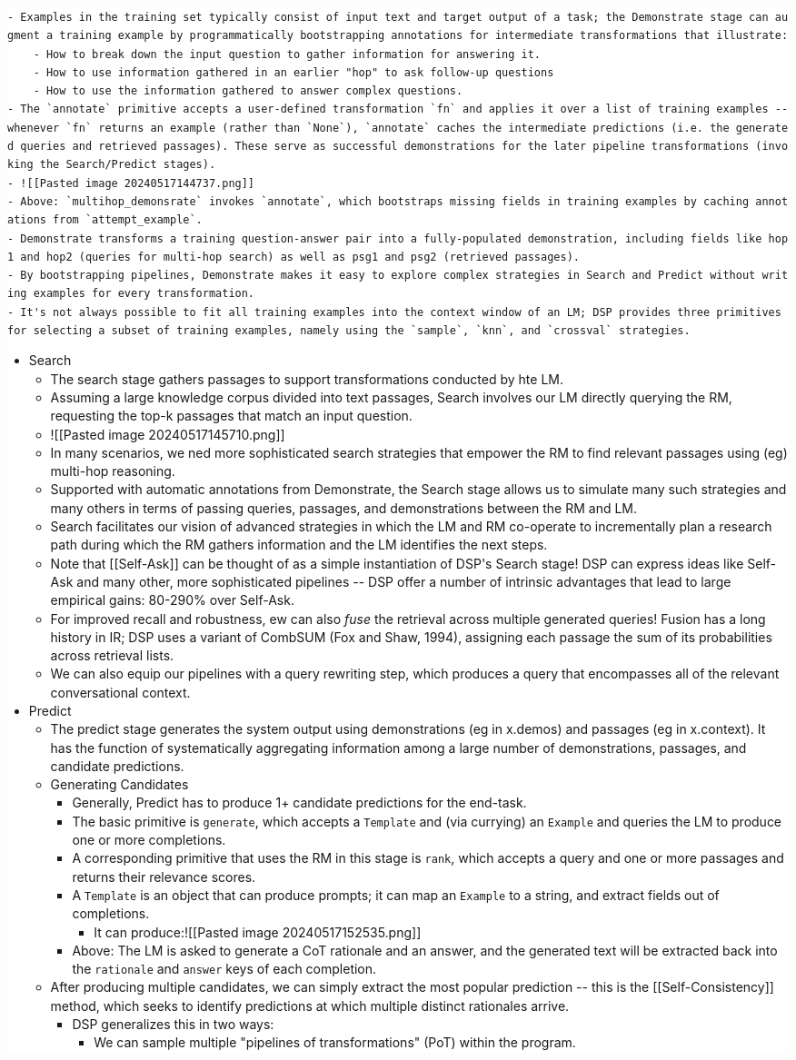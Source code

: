 	- Examples in the training set typically consist of input text and target output of a task; the Demonstrate stage can augment a training example by programmatically bootstrapping annotations for intermediate transformations that illustrate:
		- How to break down the input question to gather information for answering it.
		- How to use information gathered in an earlier "hop" to ask follow-up questions
		- How to use the information gathered to answer complex questions.
	- The `annotate` primitive accepts a user-defined transformation `fn` and applies it over a list of training examples -- whenever `fn` returns an example (rather than `None`), `annotate` caches the intermediate predictions (i.e. the generated queries and retrieved passages). These serve as successful demonstrations for the later pipeline transformations (invoking the Search/Predict stages).
	- ![[Pasted image 20240517144737.png]]
	- Above: `multihop_demonsrate` invokes `annotate`, which bootstraps missing fields in training examples by caching annotations from `attempt_example`.
	- Demonstrate transforms a training question-answer pair into a fully-populated demonstration, including fields like hop1 and hop2 (queries for multi-hop search) as well as psg1 and psg2 (retrieved passages).
	- By bootstrapping pipelines, Demonstrate makes it easy to explore complex strategies in Search and Predict without writing examples for every transformation.
	- It's not always possible to fit all training examples into the context window of an LM; DSP provides three primitives for selecting a subset of training examples, namely using the `sample`, `knn`, and `crossval` strategies.
- Search
	- The search stage gathers passages to support transformations conducted by hte LM.
	- Assuming a large knowledge corpus divided into text passages, Search involves our LM directly querying the RM, requesting the top-k passages that match an input question. 
	- ![[Pasted image 20240517145710.png]]
	- In many scenarios, we ned more sophisticated search strategies that empower the RM to find relevant passages using (eg) multi-hop reasoning.
	- Supported with automatic annotations from Demonstrate, the Search stage allows us to simulate many such strategies and many others in terms of passing queries, passages, and demonstrations between the RM and LM.
	- Search facilitates our vision of advanced strategies in which the LM and RM co-operate to incrementally plan a research path during which the RM gathers information and the LM identifies the next steps.
	- Note that [[Self-Ask]] can be thought of as a simple instantiation of DSP's Search stage! DSP can express ideas like Self-Ask and many other, more sophisticated pipelines -- DSP offer a number of intrinsic advantages that lead to large empirical gains: 80-290% over Self-Ask.
	- For improved recall and robustness, ew can also *fuse* the retrieval across multiple generated queries! Fusion has a long history in IR; DSP uses a variant of CombSUM (Fox and Shaw, 1994), assigning each passage the sum of its probabilities across retrieval lists.
	- We can also equip our pipelines with a query rewriting step, which produces a query that encompasses all of the relevant conversational context.
- Predict
	- The predict stage generates the system output using demonstrations (eg in x.demos) and passages (eg in x.context). It has the function of systematically aggregating information among a large number of demonstrations, passages, and candidate predictions.
	- Generating Candidates
		- Generally, Predict has to produce 1+ candidate predictions for the end-task. 
		- The basic primitive is `generate`, which accepts a `Template` and (via currying) an `Example` and queries the LM to produce one or more completions.
		- A corresponding primitive that uses the RM in this stage is `rank`, which accepts a query and one or more passages and returns their relevance scores.
		- A `Template` is an object that can produce prompts; it can map an `Example` to a string, and extract fields out of completions. 
			- It can produce:![[Pasted image 20240517152535.png]]
		- Above: The LM is asked to generate a CoT rationale and an answer, and the generated text will be extracted back into the `rationale` and `answer` keys of each completion.
	- After producing multiple candidates, we can simply extract the most popular prediction -- this is the [[Self-Consistency]] method, which seeks to identify predictions at which multiple distinct rationales arrive.
		- DSP generalizes this in two ways:
			- We can sample multiple "pipelines of transformations" (PoT) within the program.
